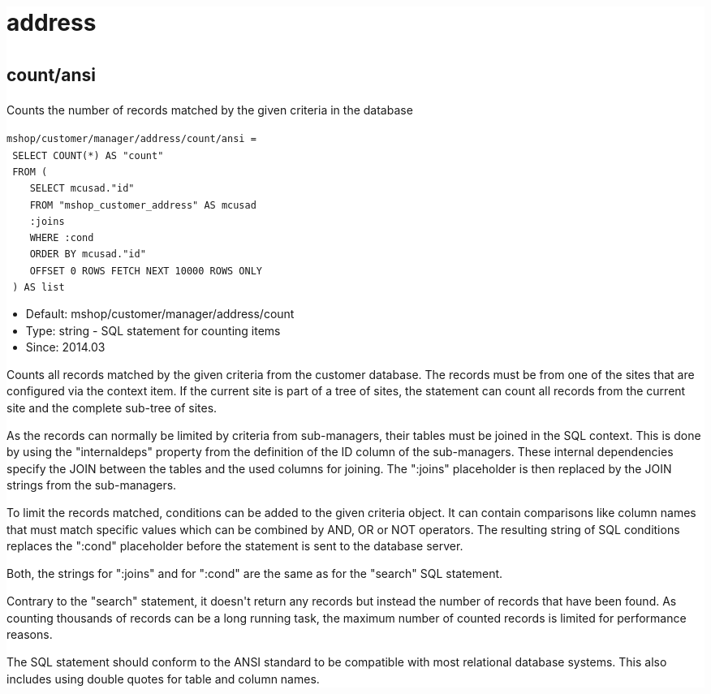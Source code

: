 
# address
## count/ansi

Counts the number of records matched by the given criteria in the database

```
mshop/customer/manager/address/count/ansi = 
 SELECT COUNT(*) AS "count"
 FROM (
 	SELECT mcusad."id"
 	FROM "mshop_customer_address" AS mcusad
 	:joins
 	WHERE :cond
 	ORDER BY mcusad."id"
 	OFFSET 0 ROWS FETCH NEXT 10000 ROWS ONLY
 ) AS list
```

* Default: mshop/customer/manager/address/count
* Type: string - SQL statement for counting items
* Since: 2014.03

Counts all records matched by the given criteria from the customer
database. The records must be from one of the sites that are
configured via the context item. If the current site is part of
a tree of sites, the statement can count all records from the
current site and the complete sub-tree of sites.

As the records can normally be limited by criteria from sub-managers,
their tables must be joined in the SQL context. This is done by
using the "internaldeps" property from the definition of the ID
column of the sub-managers. These internal dependencies specify
the JOIN between the tables and the used columns for joining. The
":joins" placeholder is then replaced by the JOIN strings from
the sub-managers.

To limit the records matched, conditions can be added to the given
criteria object. It can contain comparisons like column names that
must match specific values which can be combined by AND, OR or NOT
operators. The resulting string of SQL conditions replaces the
":cond" placeholder before the statement is sent to the database
server.

Both, the strings for ":joins" and for ":cond" are the same as for
the "search" SQL statement.

Contrary to the "search" statement, it doesn't return any records
but instead the number of records that have been found. As counting
thousands of records can be a long running task, the maximum number
of counted records is limited for performance reasons.

The SQL statement should conform to the ANSI standard to be
compatible with most relational database systems. This also
includes using double quotes for table and column names.
